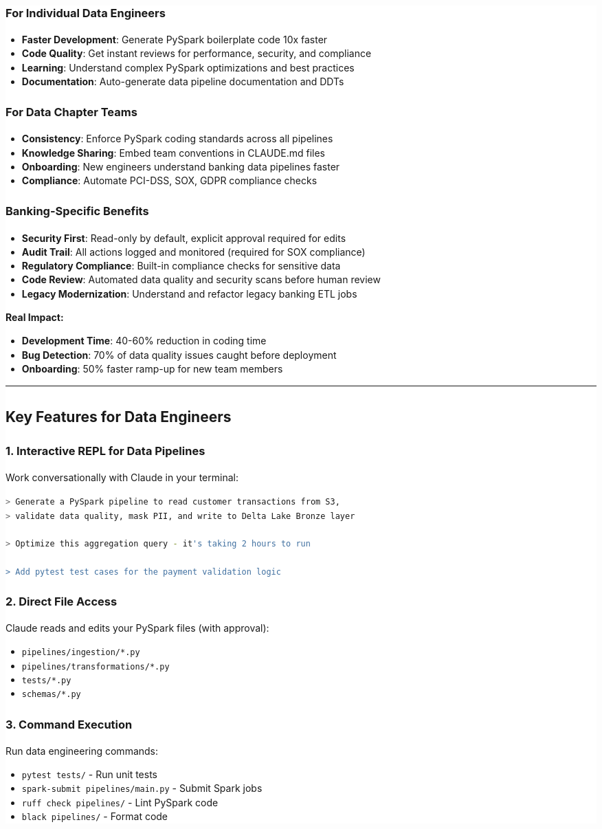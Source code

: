 ### For Individual Data Engineers
- **Faster Development**: Generate PySpark boilerplate code 10x faster
- **Code Quality**: Get instant reviews for performance, security, and compliance
- **Learning**: Understand complex PySpark optimizations and best practices
- **Documentation**: Auto-generate data pipeline documentation and DDTs

### For Data Chapter Teams
- **Consistency**: Enforce PySpark coding standards across all pipelines
- **Knowledge Sharing**: Embed team conventions in CLAUDE.md files
- **Onboarding**: New engineers understand banking data pipelines faster
- **Compliance**: Automate PCI-DSS, SOX, GDPR compliance checks

### Banking-Specific Benefits
- **Security First**: Read-only by default, explicit approval required for edits
- **Audit Trail**: All actions logged and monitored (required for SOX compliance)
- **Regulatory Compliance**: Built-in compliance checks for sensitive data
- **Code Review**: Automated data quality and security scans before human review
- **Legacy Modernization**: Understand and refactor legacy banking ETL jobs

**Real Impact:**
- **Development Time**: 40-60% reduction in coding time
- **Bug Detection**: 70% of data quality issues caught before deployment
- **Onboarding**: 50% faster ramp-up for new team members

---

## Key Features for Data Engineers

### 1. Interactive REPL for Data Pipelines
Work conversationally with Claude in your terminal:

```bash
> Generate a PySpark pipeline to read customer transactions from S3,
> validate data quality, mask PII, and write to Delta Lake Bronze layer

> Optimize this aggregation query - it's taking 2 hours to run

> Add pytest test cases for the payment validation logic
```

### 2. Direct File Access
Claude reads and edits your PySpark files (with approval):
- `pipelines/ingestion/*.py`
- `pipelines/transformations/*.py`
- `tests/*.py`
- `schemas/*.py`

### 3. Command Execution
Run data engineering commands:
- `pytest tests/` - Run unit tests
- `spark-submit pipelines/main.py` - Submit Spark jobs
- `ruff check pipelines/` - Lint PySpark code
- `black pipelines/` - Format code
